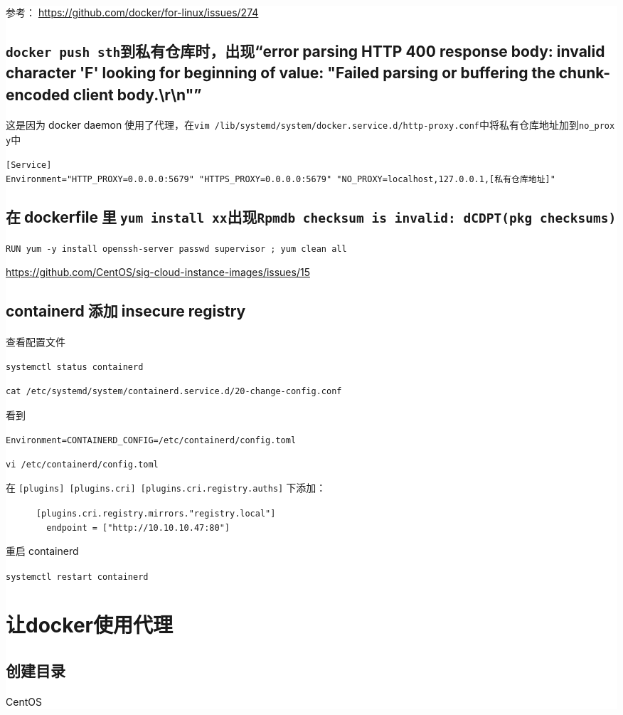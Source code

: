 参考： https://github.com/docker/for-linux/issues/274



## `docker push sth`到私有仓库时，出现“error parsing HTTP 400 response body: invalid character 'F' looking for beginning of value: "Failed parsing or buffering the chunk-encoded client body.\r\n"”

这是因为 docker daemon 使用了代理，在`vim /lib/systemd/system/docker.service.d/http-proxy.conf`中将私有仓库地址加到`no_proxy`中

```
[Service]
Environment="HTTP_PROXY=0.0.0.0:5679" "HTTPS_PROXY=0.0.0.0:5679" "NO_PROXY=localhost,127.0.0.1,[私有仓库地址]"
```


## 在 dockerfile 里 `yum install xx`出现`Rpmdb checksum is invalid: dCDPT(pkg checksums) `

`RUN yum -y install openssh-server passwd supervisor ; yum clean all`

https://github.com/CentOS/sig-cloud-instance-images/issues/15


## containerd 添加 insecure registry

查看配置文件

`systemctl status containerd` 


`cat /etc/systemd/system/containerd.service.d/20-change-config.conf`

看到

`Environment=CONTAINERD_CONFIG=/etc/containerd/config.toml`

`vi /etc/containerd/config.toml`

在 `[plugins] [plugins.cri] [plugins.cri.registry.auths]` 下添加：

```
      [plugins.cri.registry.mirrors."registry.local"]
        endpoint = ["http://10.10.10.47:80"]
```

重启 containerd

`systemctl restart containerd`
# 让docker使用代理

## 创建目录

CentOS

